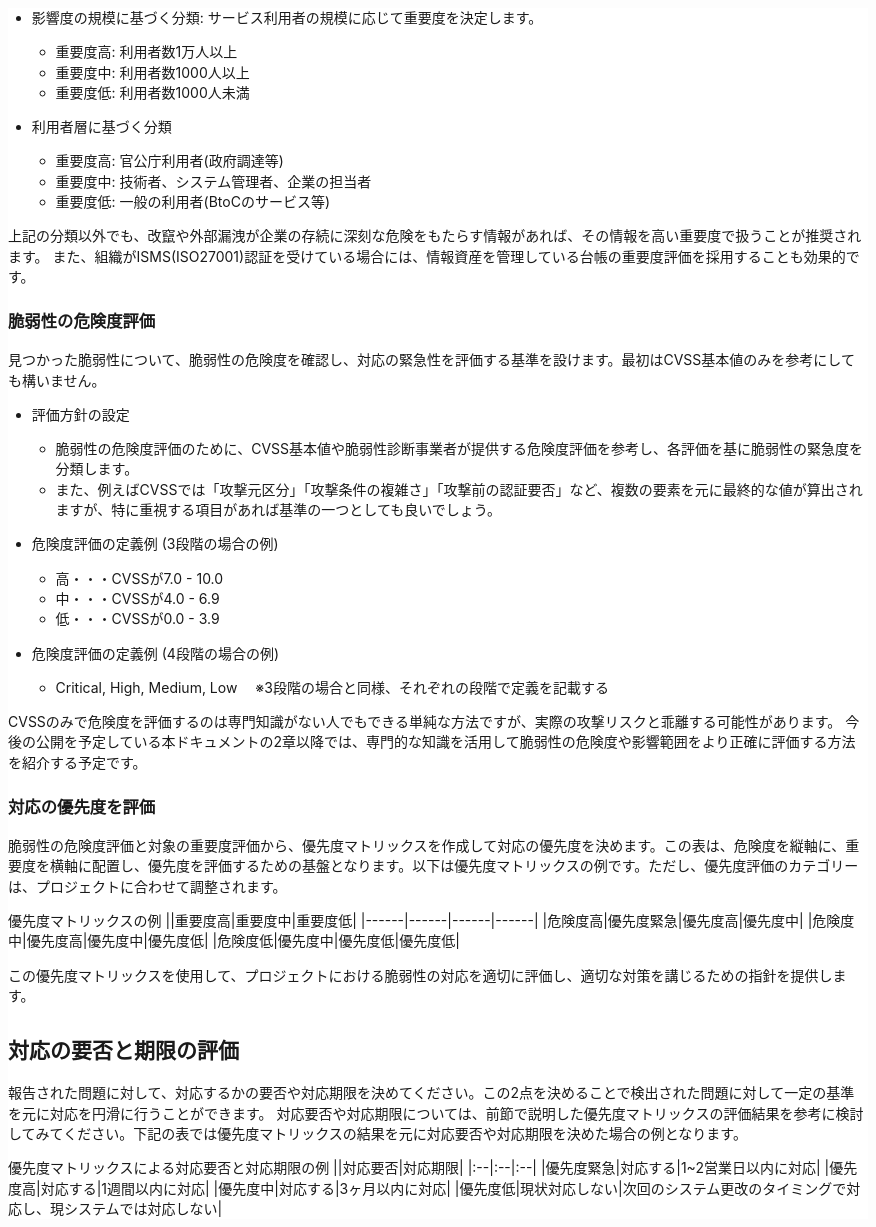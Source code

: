 - 影響度の規模に基づく分類: サービス利用者の規模に応じて重要度を決定します。
  - 重要度高: 利用者数1万人以上
  - 重要度中: 利用者数1000人以上
  - 重要度低: 利用者数1000人未満

- 利用者層に基づく分類
  - 重要度高: 官公庁利用者(政府調達等)
  - 重要度中: 技術者、システム管理者、企業の担当者
  - 重要度低: 一般の利用者(BtoCのサービス等)

上記の分類以外でも、改竄や外部漏洩が企業の存続に深刻な危険をもたらす情報があれば、その情報を高い重要度で扱うことが推奨されます。
また、組織がISMS(ISO27001)認証を受けている場合には、情報資産を管理している台帳の重要度評価を採用することも効果的です。

### 脆弱性の危険度評価

見つかった脆弱性について、脆弱性の危険度を確認し、対応の緊急性を評価する基準を設けます。最初はCVSS基本値のみを参考にしても構いません。

- 評価方針の設定
  - 脆弱性の危険度評価のために、CVSS基本値や脆弱性診断事業者が提供する危険度評価を参考し、各評価を基に脆弱性の緊急度を分類します。
  - また、例えばCVSSでは「攻撃元区分」「攻撃条件の複雑さ」「攻撃前の認証要否」など、複数の要素を元に最終的な値が算出されますが、特に重視する項目があれば基準の一つとしても良いでしょう。

- 危険度評価の定義例 (3段階の場合の例)
  - 高・・・CVSSが7.0 - 10.0
  - 中・・・CVSSが4.0 - 6.9
  - 低・・・CVSSが0.0 - 3.9

- 危険度評価の定義例 (4段階の場合の例)
  - Critical, High, Medium, Low
　※3段階の場合と同様、それぞれの段階で定義を記載する

CVSSのみで危険度を評価するのは専門知識がない人でもできる単純な方法ですが、実際の攻撃リスクと乖離する可能性があります。
今後の公開を予定している本ドキュメントの2章以降では、専門的な知識を活用して脆弱性の危険度や影響範囲をより正確に評価する方法を紹介する予定です。

### 対応の優先度を評価

脆弱性の危険度評価と対象の重要度評価から、優先度マトリックスを作成して対応の優先度を決めます。この表は、危険度を縦軸に、重要度を横軸に配置し、優先度を評価するための基盤となります。以下は優先度マトリックスの例です。ただし、優先度評価のカテゴリーは、プロジェクトに合わせて調整されます。

 優先度マトリックスの例
||重要度高|重要度中|重要度低|
|------|------|------|------|
|危険度高|優先度緊急|優先度高|優先度中|
|危険度中|優先度高|優先度中|優先度低|
|危険度低|優先度中|優先度低|優先度低|

この優先度マトリックスを使用して、プロジェクトにおける脆弱性の対応を適切に評価し、適切な対策を講じるための指針を提供します。

## 対応の要否と期限の評価

報告された問題に対して、対応するかの要否や対応期限を決めてください。この2点を決めることで検出された問題に対して一定の基準を元に対応を円滑に行うことができます。
対応要否や対応期限については、前節で説明した優先度マトリックスの評価結果を参考に検討してみてください。下記の表では優先度マトリックスの結果を元に対応要否や対応期限を決めた場合の例となります。

優先度マトリックスによる対応要否と対応期限の例
||対応要否|対応期限|
|:--|:--|:--|
|優先度緊急|対応する|1~2営業日以内に対応|
|優先度高|対応する|1週間以内に対応|
|優先度中|対応する|3ヶ月以内に対応|
|優先度低|現状対応しない|次回のシステム更改のタイミングで対応し、現システムでは対応しない|
